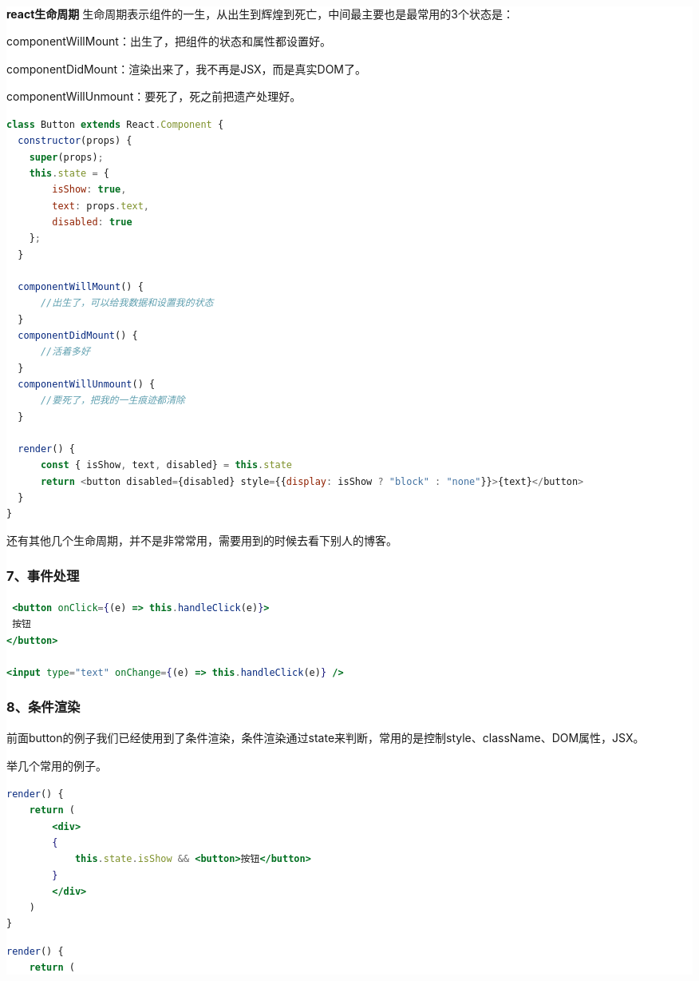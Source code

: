 **react生命周期**
生命周期表示组件的一生，从出生到辉煌到死亡，中间最主要也是最常用的3个状态是：

componentWillMount：出生了，把组件的状态和属性都设置好。

componentDidMount：渲染出来了，我不再是JSX，而是真实DOM了。

componentWillUnmount：要死了，死之前把遗产处理好。

```javascript
class Button extends React.Component {
  constructor(props) {
    super(props);
    this.state = {
        isShow: true,
        text: props.text,
        disabled: true
    };
  }
  
  componentWillMount() {
      //出生了，可以给我数据和设置我的状态
  }
  componentDidMount() {
      //活着多好
  }
  componentWillUnmount() {
      //要死了，把我的一生痕迹都清除
  }

  render() {
      const { isShow, text, disabled} = this.state
      return <button disabled={disabled} style={{display: isShow ? "block" : "none"}}>{text}</button>
  }
}
```

还有其他几个生命周期，并不是非常常用，需要用到的时候去看下别人的博客。

### 7、事件处理
```jsx harmony
 <button onClick={(e) => this.handleClick(e)}>
 按钮
</button>

<input type="text" onChange={(e) => this.handleClick(e)} />
```

### 8、条件渲染
前面button的例子我们已经使用到了条件渲染，条件渲染通过state来判断，常用的是控制style、className、DOM属性，JSX。

举几个常用的例子。

```jsx harmony
render() {
    return (
        <div>
        {
            this.state.isShow && <button>按钮</button>    
        }
        </div>
    )
}
```
```jsx harmony
render() {
    return (
```